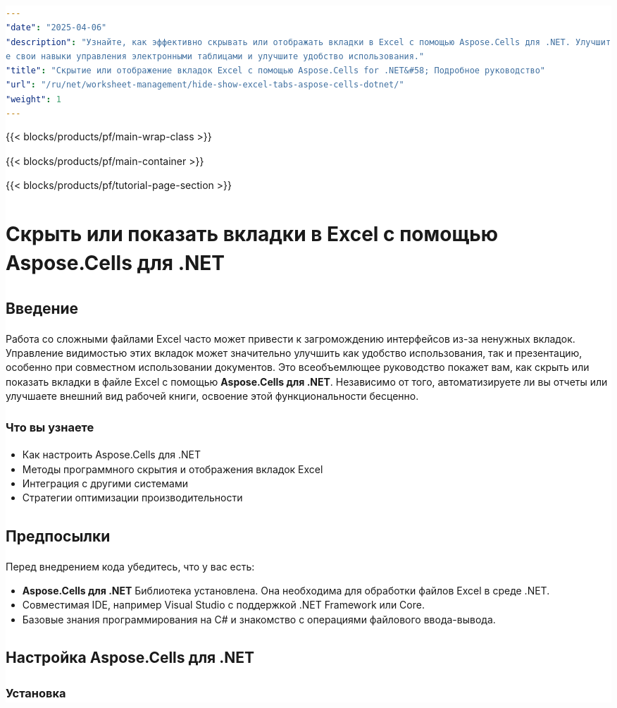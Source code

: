 ```yaml
---
"date": "2025-04-06"
"description": "Узнайте, как эффективно скрывать или отображать вкладки в Excel с помощью Aspose.Cells для .NET. Улучшите свои навыки управления электронными таблицами и улучшите удобство использования."
"title": "Скрытие или отображение вкладок Excel с помощью Aspose.Cells for .NET&#58; Подробное руководство"
"url": "/ru/net/worksheet-management/hide-show-excel-tabs-aspose-cells-dotnet/"
"weight": 1
---
```


{{< blocks/products/pf/main-wrap-class >}}

{{< blocks/products/pf/main-container >}}

{{< blocks/products/pf/tutorial-page-section >}}


# Скрыть или показать вкладки в Excel с помощью Aspose.Cells для .NET

## Введение

Работа со сложными файлами Excel часто может привести к загромождению интерфейсов из-за ненужных вкладок. Управление видимостью этих вкладок может значительно улучшить как удобство использования, так и презентацию, особенно при совместном использовании документов. Это всеобъемлющее руководство покажет вам, как скрыть или показать вкладки в файле Excel с помощью **Aspose.Cells для .NET**. Независимо от того, автоматизируете ли вы отчеты или улучшаете внешний вид рабочей книги, освоение этой функциональности бесценно.

### Что вы узнаете

- Как настроить Aspose.Cells для .NET
- Методы программного скрытия и отображения вкладок Excel
- Интеграция с другими системами
- Стратегии оптимизации производительности

## Предпосылки

Перед внедрением кода убедитесь, что у вас есть:

- **Aspose.Cells для .NET** Библиотека установлена. Она необходима для обработки файлов Excel в среде .NET.
- Совместимая IDE, например Visual Studio с поддержкой .NET Framework или Core.
- Базовые знания программирования на C# и знакомство с операциями файлового ввода-вывода.

## Настройка Aspose.Cells для .NET

### Установка
